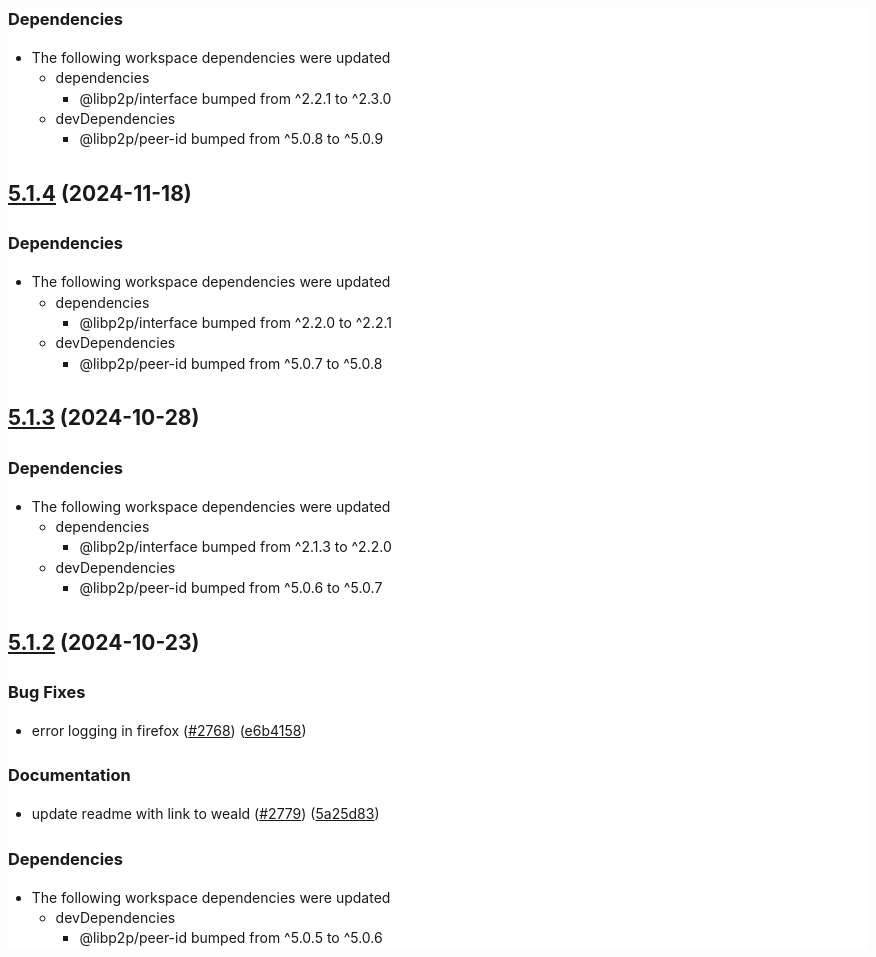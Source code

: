 
### Dependencies

* The following workspace dependencies were updated
  * dependencies
    * @libp2p/interface bumped from ^2.2.1 to ^2.3.0
  * devDependencies
    * @libp2p/peer-id bumped from ^5.0.8 to ^5.0.9

## [5.1.4](https://github.com/libp2p/js-libp2p/compare/logger-v5.1.3...logger-v5.1.4) (2024-11-18)


### Dependencies

* The following workspace dependencies were updated
  * dependencies
    * @libp2p/interface bumped from ^2.2.0 to ^2.2.1
  * devDependencies
    * @libp2p/peer-id bumped from ^5.0.7 to ^5.0.8

## [5.1.3](https://github.com/libp2p/js-libp2p/compare/logger-v5.1.2...logger-v5.1.3) (2024-10-28)


### Dependencies

* The following workspace dependencies were updated
  * dependencies
    * @libp2p/interface bumped from ^2.1.3 to ^2.2.0
  * devDependencies
    * @libp2p/peer-id bumped from ^5.0.6 to ^5.0.7

## [5.1.2](https://github.com/libp2p/js-libp2p/compare/logger-v5.1.1...logger-v5.1.2) (2024-10-23)


### Bug Fixes

* error logging in firefox ([#2768](https://github.com/libp2p/js-libp2p/issues/2768)) ([e6b4158](https://github.com/libp2p/js-libp2p/commit/e6b4158c60d000fbb58aab5d93de1cbcc965ae79))


### Documentation

* update readme with link to weald ([#2779](https://github.com/libp2p/js-libp2p/issues/2779)) ([5a25d83](https://github.com/libp2p/js-libp2p/commit/5a25d831467a13cbde5a65f01cfa591e32a80f5d))


### Dependencies

* The following workspace dependencies were updated
  * devDependencies
    * @libp2p/peer-id bumped from ^5.0.5 to ^5.0.6
